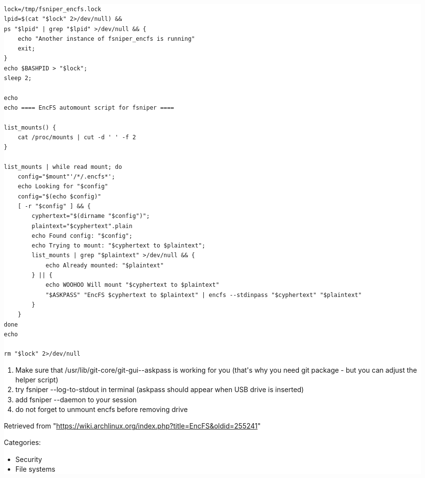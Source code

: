     lock=/tmp/fsniper_encfs.lock
    lpid=$(cat "$lock" 2>/dev/null) &&
    ps "$lpid" | grep "$lpid" >/dev/null && {
    	echo "Another instance of fsniper_encfs is running"
    	exit;
    }
    echo $BASHPID > "$lock";
    sleep 2;

    echo
    echo ==== EncFS automount script for fsniper ====

    list_mounts() {
    	cat /proc/mounts | cut -d ' ' -f 2
    }

    list_mounts | while read mount; do
    	config="$mount"'/*/.encfs*';
    	echo Looking for "$config"
    	config="$(echo $config)"
    	[ -r "$config" ] && {
    		cyphertext="$(dirname "$config")";
    		plaintext="$cyphertext".plain
    		echo Found config: "$config";
    		echo Trying to mount: "$cyphertext to $plaintext";
    		list_mounts | grep "$plaintext" >/dev/null && {
    			echo Already mounted: "$plaintext"
    		} || {
    			echo WOOHOO Will mount "$cyphertext to $plaintext"
    			"$ASKPASS" "EncFS $cyphertext to $plaintext" | encfs --stdinpass "$cyphertext" "$plaintext"
    		}
    	}
    done
    echo

    rm "$lock" 2>/dev/null

1.  Make sure that /usr/lib/git-core/git-gui--askpass is working for you
    (that's why you need git package - but you can adjust the helper
    script)
2.  try fsniper --log-to-stdout in terminal (askpass should appear when
    USB drive is inserted)
3.  add fsniper --daemon to your session
4.  do not forget to unmount encfs before removing drive

Retrieved from
"https://wiki.archlinux.org/index.php?title=EncFS&oldid=255241"

Categories:

-   Security
-   File systems
